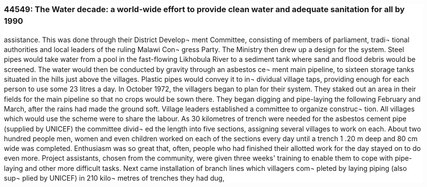 ### 44549: The Water decade: a world-wide effort to provide clean water and adequate sanitation for all by 1990
assistance. This was done
through their District Develop¬
ment Committee, consisting of
members of parliament, tradi¬
tional authorities and local
leaders of the ruling Malawi Con¬
gress Party. The Ministry then
drew up a design for the system.
Steel pipes would take water
from a pool in the fast-flowing
Likhobula River to a sediment
tank where sand and flood debris
would be screened. The water
would then be conducted by
gravity through an asbestos ce¬
ment main pipeline, to sixteen
storage tanks situated in the hills
just above the villages. Plastic
pipes would convey it to in¬
dividual village taps, providing
enough for each person to use
some 23 litres a day.
In October 1972, the villagers
began to plan for their system.
They staked out an area in their
fields for the main pipeline so
that no crops would be sown
there. They began digging and
pipe-laying the following
February and March, after the
rains had made the ground soft.
Village leaders established a
committee to organize construc¬
tion. All villages which would use
the scheme were to share the
labour. As 30 kilometres of
trench were needed for the
asbestos cement pipe (supplied
by UNICEF) the committee divid¬
ed the length into five sections,
assigning several villages to work
on each. About two hundred
people men, women and even
children worked on each of the
sections every day until a trench
1 .20 m deep and 80 cm wide was
completed. Enthusiasm was so
great that, often, people who
had finished their allotted work
for the day stayed on to do even
more.
Project assistants, chosen
from the community, were given
three weeks' training to enable
them to cope with pipe-laying
and other more difficult tasks.
Next came installation of
branch lines which villagers com¬
pleted by laying piping (also sup¬
plied by UNICEF) in 210 kilo¬
metres of trenches they had dug,